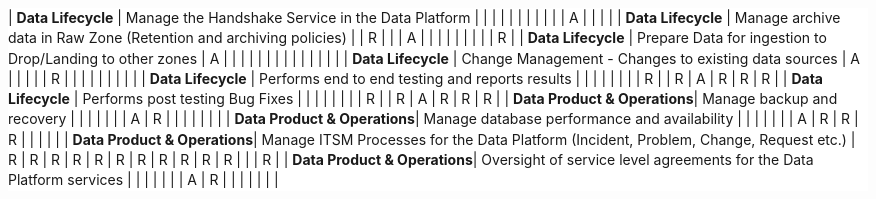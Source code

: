 | **Data Lifecycle**           | Manage the Handshake Service in the Data Platform                                                                                                                                                                                                                           |            |                    |              |                |                         |              |                    |              |                    |                   | A                |                         |                         |               |
| **Data Lifecycle**           | Manage archive data in Raw Zone (Retention and archiving policies)                                                                                                                                                                                                          |            | R                  |              |                | A                       |              |                    |              |                    |                   |                  |                         |                         | R             |
| **Data Lifecycle**           | Prepare Data for ingestion to Drop/Landing to other zones                                                                                                                                                                                                                   | A          |                    |              |                |                         |              |                    |              |                    |                   |                  |                         |                         |               |
| **Data Lifecycle**           | Change Management - Changes to existing data sources                                                                                                                                                                                                                        | A          |                    |              |                |                         | R            |                    |              |                    |                   |                  |                         |                         |               |
| **Data Lifecycle**           | Performs end to end testing and reports results                                                                                                                                                                                                                             |            |                    |              |                |                         |              |                    | R            |                    | R                 | A                | R                       | R                       | R             |
| **Data Lifecycle**           | Performs post testing Bug Fixes                                                                                                                                                                                                                                             |            |                    |              |                |                         |              |                    | R            |                    | R                 | A                | R                       | R                       | R             |
| **Data Product & Operations**| Manage backup and recovery                                                                                                                                                                                                                                                  |            |                    |              |                |                         |              | A                  | R            |                    |                   |                  |                         |                         |               |
| **Data Product & Operations**| Manage database performance and availability                                                                                                                                                                                                                                |            |                    |              |                |                         |              | A                  | R            | R                  | R                 |                  |                         |                         |               |
| **Data Product & Operations**| Manage ITSM Processes for the Data Platform (Incident, Problem, Change, Request etc.)                                                                                                                                                                                       | R          | R                  | R            | R              | R                       | R            | R                  | R            | R                  | R                 | R                |                         |                         | R             |
| **Data Product & Operations**| Oversight of service level agreements for the Data Platform services                                                                                                                                                                                                        |            |                    |              |                |                         |              | A                  | R            |                    |                   |                  |                         |                         |               |